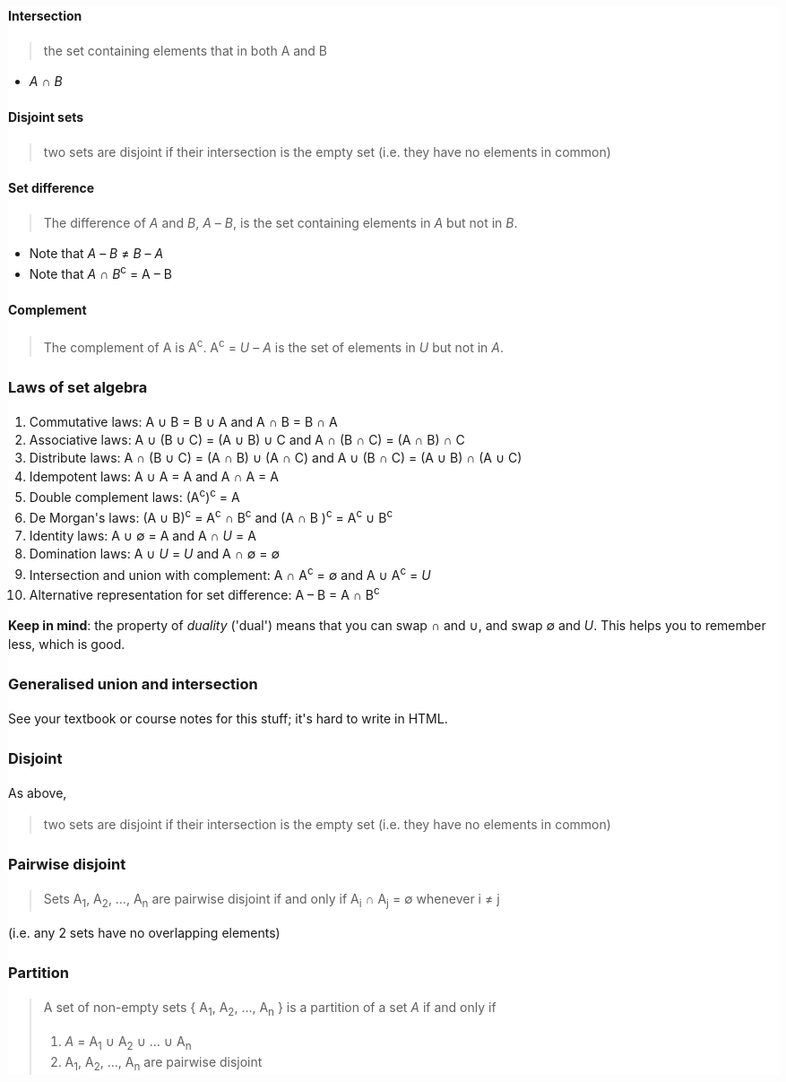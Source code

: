 #### Intersection
> the set containing elements that in both A and B

- _A_ ∩ _B_

#### Disjoint sets
> two sets are disjoint if their intersection is the empty set (i.e. they have no elements in common)

#### Set difference
> The difference of _A_ and _B_, _A_ – _B_, is the set containing elements in _A_ but not in _B_.

- Note that _A_ – _B_ ≠ _B_ – _A_
- Note that _A_ ∩ _B_<sup>c</sup> = A – B

#### Complement
> The complement of A is A<sup>c</sup>. A<sup>c</sup> = _U_ – _A_ is the set of elements in _U_ but not in _A_.

### Laws of set algebra
1. Commutative laws: A ∪ B = B ∪ A and A ∩ B = B ∩ A
2. Associative laws: A ∪ (B ∪ C) = (A ∪ B) ∪ C and A ∩ (B ∩ C) = (A ∩ B) ∩ C
3. Distribute laws: A ∩ (B ∪ C) = (A ∩ B) ∪ (A ∩ C) and A ∪ (B ∩ C) = (A ∪ B) ∩ (A ∪ C)
4. Idempotent laws: A ∪ A = A and A ∩ A = A
5. Double complement laws: (A<sup>c</sup>)<sup>c</sup> = A
6. De Morgan's laws: (A ∪ B)<sup>c</sup> = A<sup>c</sup> ∩ B<sup>c</sup> and (A ∩ B )<sup>c</sup> = A<sup>c</sup> ∪ B<sup>c</sup>
7. Identity laws: A ∪ ∅ = A and A ∩ _U_ = A
8. Domination laws: A ∪ _U_ = _U_ and A ∩ ∅ = ∅
9. Intersection and union with complement: A ∩ A<sup>c</sup> = ∅ and A ∪ A<sup>c</sup> = _U_
10. Alternative representation for set difference: A – B = A ∩ B<sup>c</sup>

__Keep in mind__: the property of _duality_ ('dual') means that you can swap ∩ and ∪, and swap ∅ and _U_. This helps you to remember less, which is good.

### Generalised union and intersection
See your textbook or course notes for this stuff; it's hard to write in HTML.

### Disjoint
As above,

> two sets are disjoint if their intersection is the empty set (i.e. they have no elements in common)

### Pairwise disjoint
> Sets A<sub>1</sub>, A<sub>2</sub>, …, A<sub>n</sub> are pairwise disjoint if and only if A<sub>i</sub> ∩ A<sub>j</sub> = ∅ whenever i ≠ j

(i.e. any 2 sets have no overlapping elements)

### Partition
> A set of non-empty sets { A<sub>1</sub>, A<sub>2</sub>, …, A<sub>n</sub> } is a partition of a set _A_ if and only if
> 1. _A_ = A<sub>1</sub> ∪ A<sub>2</sub> ∪ … ∪ A<sub>n</sub>
> 2. A<sub>1</sub>, A<sub>2</sub>, …, A<sub>n</sub> are pairwise disjoint
